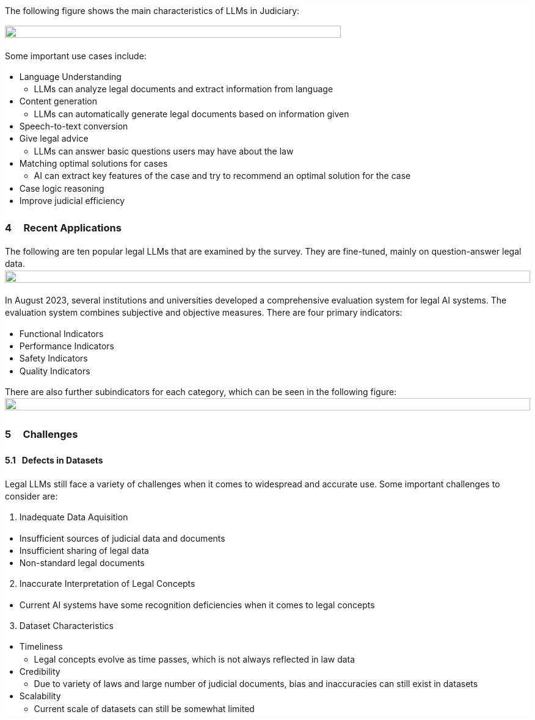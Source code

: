 The following figure shows the main characteristics of LLMs in Judiciary:

<img src="{{ site.baseurl }}/Lectures/S0-L16/images/p5/Figure3.png" width="80%" height="80%">

Some important use cases include:
* Language Understanding
  * LLMs can analyze legal documents and extract information from language
* Content generation
  * LLMs can automatically generate legal documents based on information given
* Speech-to-text conversion
* Give legal advice
  * LLMs can answer basic questions users may have about the law
* Matching optimal solutions for cases
  * AI can extract key features of the case and try to recommend an optimal solution for the case
* Case logic reasoning
* Improve judicial efficiency

### 4 &nbsp; &nbsp; Recent Applications

The following are ten popular legal LLMs that are examined by the survey. They are fine-tuned, mainly on question-answer legal data. 
<img src="{{ site.baseurl }}/Lectures/S0-L16/images/p5/Table1.png" width="100%" height="100%">

In August 2023, several institutions and universities developed a comprehensive evaluation system for legal AI systems. The evaluation system combines subjective and objective measures. There are four primary indicators: 

* Functional Indicators
* Performance Indicators
* Safety Indicators
* Quality Indicators 

There are also further subindicators for each category, which can be seen in the following figure:
<img src="{{ site.baseurl }}/Lectures/S0-L16/images/p5/Figure4.png" width="100%" height="100%">

### 5 &nbsp; &nbsp; Challenges
#### 5.1 &nbsp; Defects in Datasets

Legal LLMs still face a variety of challenges when it comes to widespread and accurate use. Some important challenges to consider are:

1) Inadequate Data Aquisition
* Insufficient sources of judicial data and documents
* Insufficient sharing of legal data
* Non-standard legal documents

2) Inaccurate Interpretation of Legal Concepts
* Current AI systems have some recognition deficiencies when it comes to legal concepts

3) Dataset Characteristics
* Timeliness
  * Legal concepts evolve as time passes, which is not always reflected in law data
* Credibility
  * Due to variety of laws and large number of judicial documents, bias and inaccuracies can still exist in datasets
* Scalability
  * Current scale of datasets can still be somewhat limited
